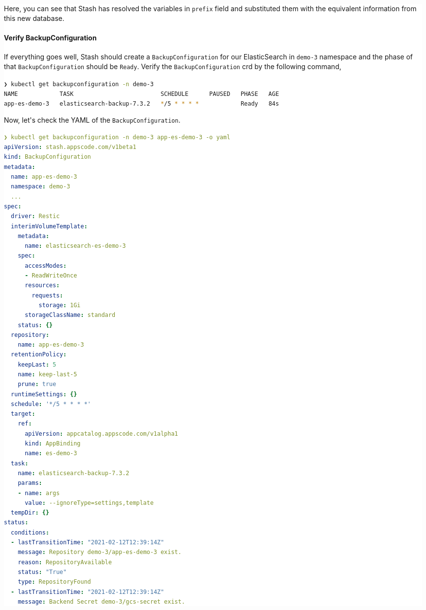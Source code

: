 Here, you can see that Stash has resolved the variables in `prefix` field and substituted them with the equivalent information from this new database.

#### Verify BackupConfiguration

If everything goes well, Stash should create a `BackupConfiguration` for our ElasticSearch in `demo-3` namespace and the phase of that `BackupConfiguration` should be `Ready`. Verify the `BackupConfiguration` crd by the following command,

```bash
❯ kubectl get backupconfiguration -n demo-3
NAME            TASK                         SCHEDULE      PAUSED   PHASE   AGE
app-es-demo-3   elasticsearch-backup-7.3.2   */5 * * * *            Ready   84s
```

Now, let's check the YAML of the `BackupConfiguration`.

```yaml
❯ kubectl get backupconfiguration -n demo-3 app-es-demo-3 -o yaml
apiVersion: stash.appscode.com/v1beta1
kind: BackupConfiguration
metadata:
  name: app-es-demo-3
  namespace: demo-3
  ...
spec:
  driver: Restic
  interimVolumeTemplate:
    metadata:
      name: elasticsearch-es-demo-3
    spec:
      accessModes:
      - ReadWriteOnce
      resources:
        requests:
          storage: 1Gi
      storageClassName: standard
    status: {}
  repository:
    name: app-es-demo-3
  retentionPolicy:
    keepLast: 5
    name: keep-last-5
    prune: true
  runtimeSettings: {}
  schedule: '*/5 * * * *'
  target:
    ref:
      apiVersion: appcatalog.appscode.com/v1alpha1
      kind: AppBinding
      name: es-demo-3
  task:
    name: elasticsearch-backup-7.3.2
    params:
    - name: args
      value: --ignoreType=settings,template
  tempDir: {}
status:
  conditions:
  - lastTransitionTime: "2021-02-12T12:39:14Z"
    message: Repository demo-3/app-es-demo-3 exist.
    reason: RepositoryAvailable
    status: "True"
    type: RepositoryFound
  - lastTransitionTime: "2021-02-12T12:39:14Z"
    message: Backend Secret demo-3/gcs-secret exist.
```